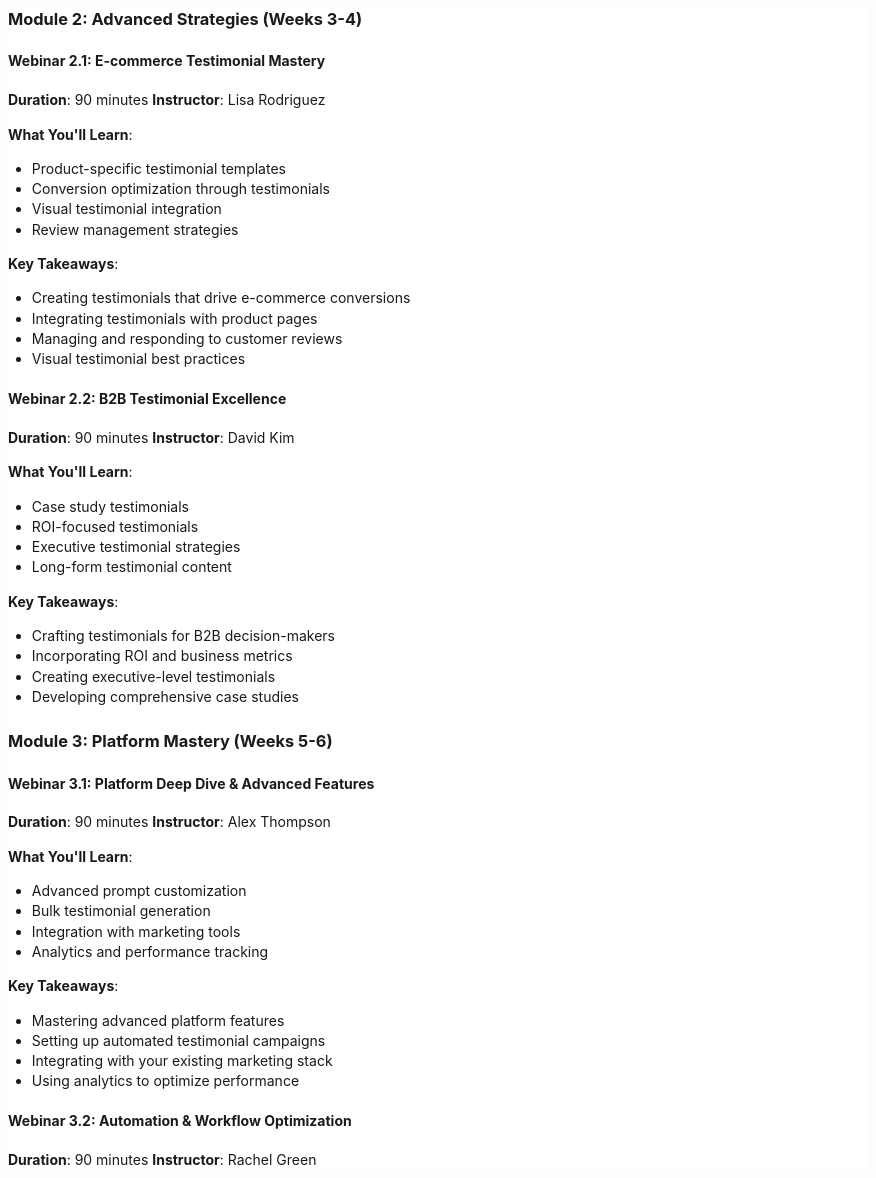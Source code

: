 ### Module 2: Advanced Strategies (Weeks 3-4)

#### Webinar 2.1: E-commerce Testimonial Mastery
**Duration**: 90 minutes
**Instructor**: Lisa Rodriguez

**What You'll Learn**:
- Product-specific testimonial templates
- Conversion optimization through testimonials
- Visual testimonial integration
- Review management strategies

**Key Takeaways**:
- Creating testimonials that drive e-commerce conversions
- Integrating testimonials with product pages
- Managing and responding to customer reviews
- Visual testimonial best practices

#### Webinar 2.2: B2B Testimonial Excellence
**Duration**: 90 minutes
**Instructor**: David Kim

**What You'll Learn**:
- Case study testimonials
- ROI-focused testimonials
- Executive testimonial strategies
- Long-form testimonial content

**Key Takeaways**:
- Crafting testimonials for B2B decision-makers
- Incorporating ROI and business metrics
- Creating executive-level testimonials
- Developing comprehensive case studies

### Module 3: Platform Mastery (Weeks 5-6)

#### Webinar 3.1: Platform Deep Dive & Advanced Features
**Duration**: 90 minutes
**Instructor**: Alex Thompson

**What You'll Learn**:
- Advanced prompt customization
- Bulk testimonial generation
- Integration with marketing tools
- Analytics and performance tracking

**Key Takeaways**:
- Mastering advanced platform features
- Setting up automated testimonial campaigns
- Integrating with your existing marketing stack
- Using analytics to optimize performance

#### Webinar 3.2: Automation & Workflow Optimization
**Duration**: 90 minutes
**Instructor**: Rachel Green
